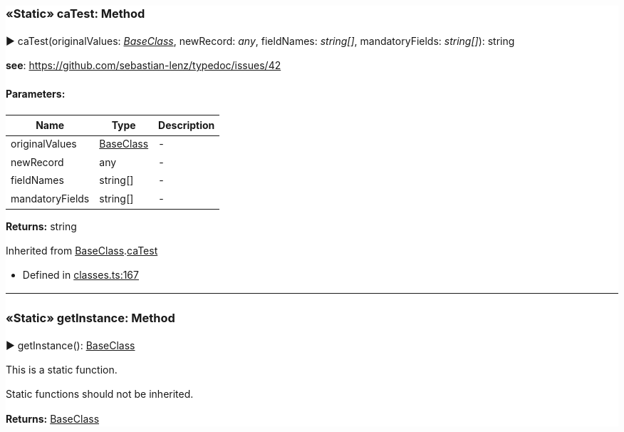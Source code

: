 <a id="catest"></a>
### «Static» caTest: Method

► caTest(originalValues: *[BaseClass](../classes/_classes_.baseclass.md)*, newRecord: *any*, fieldNames: *string[]*, mandatoryFields: *string[]*): string






**see**: https://github.com/sebastian-lenz/typedoc/issues/42



#### Parameters:
| Name  | Type                | Description  |
| ------ | ------------------- | ------------ |
| originalValues  | [BaseClass](../classes/_classes_.baseclass.md) | - |
| newRecord  | any | - |
| fieldNames  | string[] | - |
| mandatoryFields  | string[] | - |



**Returns:** string




Inherited from [BaseClass](_classes_.baseclass.md).[caTest](_classes_.baseclass.md#catest)



* Defined in [classes.ts:167](https://github.com/tgreyuk/typedoc-plugin-markdown/blob/04105dc/samples/src/typedoc/classes.ts#L167)









---

<a id="getinstance"></a>
### «Static» getInstance: Method

► getInstance(): [BaseClass](../classes/_classes_.baseclass.md)


<p>This is a static function.</p>


<p>Static functions should not be inherited.</p>








**Returns:** [BaseClass](../classes/_classes_.baseclass.md)
